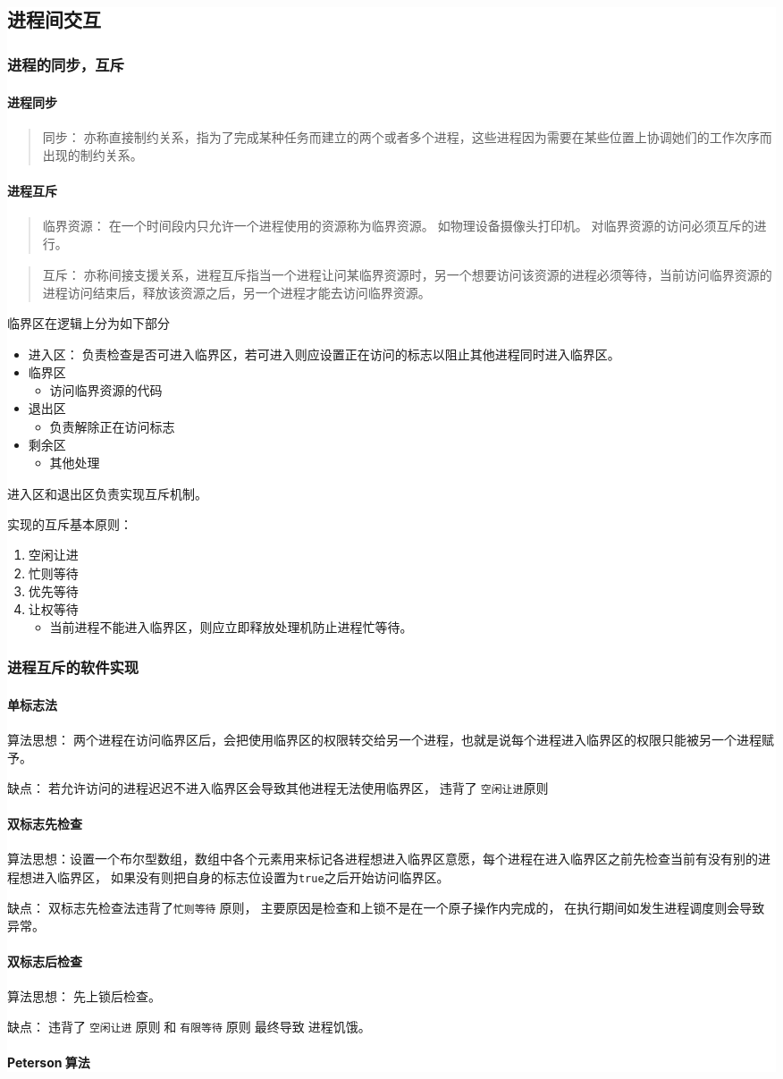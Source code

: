 ## 进程间交互

### 进程的同步，互斥

#### 进程同步

> 同步： 亦称直接制约关系，指为了完成某种任务而建立的两个或者多个进程，这些进程因为需要在某些位置上协调她们的工作次序而出现的制约关系。


#### 进程互斥

> 临界资源： 在一个时间段内只允许一个进程使用的资源称为临界资源。 如物理设备摄像头打印机。 对临界资源的访问必须互斥的进行。

> 互斥： 亦称间接支援关系，进程互斥指当一个进程让问某临界资源时，另一个想要访问该资源的进程必须等待，当前访问临界资源的进程访问结束后，释放该资源之后，另一个进程才能去访问临界资源。

临界区在逻辑上分为如下部分
- 进入区： 负责检查是否可进入临界区，若可进入则应设置正在访问的标志以阻止其他进程同时进入临界区。
- 临界区
  - 访问临界资源的代码
- 退出区
  - 负责解除正在访问标志
- 剩余区
  - 其他处理

进入区和退出区负责实现互斥机制。

实现的互斥基本原则：
1. 空闲让进
2. 忙则等待
3. 优先等待
4. 让权等待
   - 当前进程不能进入临界区，则应立即释放处理机防止进程忙等待。 

### 进程互斥的软件实现

#### 单标志法

算法思想： 两个进程在访问临界区后，会把使用临界区的权限转交给另一个进程，也就是说每个进程进入临界区的权限只能被另一个进程赋予。

缺点： 若允许访问的进程迟迟不进入临界区会导致其他进程无法使用临界区， 违背了 `空闲让进`原则


#### 双标志先检查

算法思想：设置一个布尔型数组，数组中各个元素用来标记各进程想进入临界区意愿，每个进程在进入临界区之前先检查当前有没有别的进程想进入临界区， 如果没有则把自身的标志位设置为`true`之后开始访问临界区。 

缺点： 双标志先检查法违背了`忙则等待` 原则， 主要原因是检查和上锁不是在一个原子操作内完成的， 在执行期间如发生进程调度则会导致异常。


#### 双标志后检查

算法思想： 先上锁后检查。

缺点： 违背了 `空闲让进` 原则 和 `有限等待` 原则 最终导致 进程饥饿。 

#### Peterson 算法

